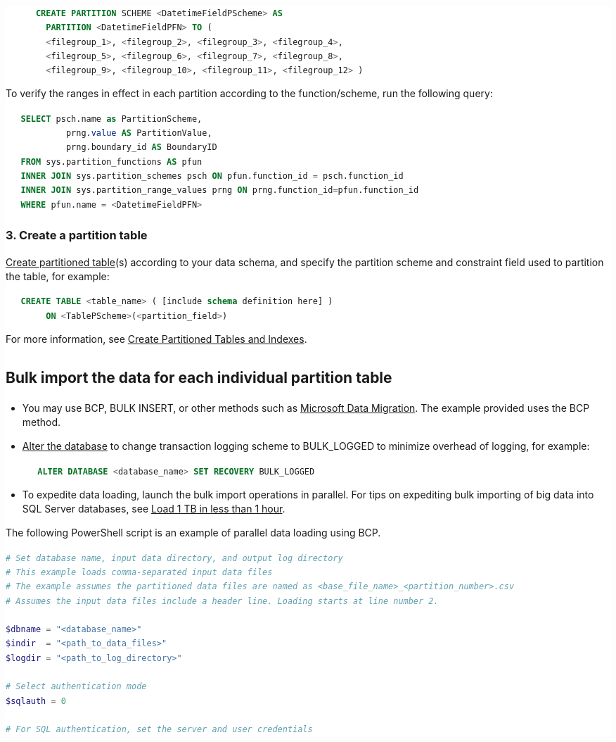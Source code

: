 ```sql
      CREATE PARTITION SCHEME <DatetimeFieldPScheme> AS  
        PARTITION <DatetimeFieldPFN> TO (
        <filegroup_1>, <filegroup_2>, <filegroup_3>, <filegroup_4>,
        <filegroup_5>, <filegroup_6>, <filegroup_7>, <filegroup_8>,
        <filegroup_9>, <filegroup_10>, <filegroup_11>, <filegroup_12> )
```

To verify the ranges in effect in each partition according to the function/scheme, run the following query:

```sql
   SELECT psch.name as PartitionScheme,
            prng.value AS PartitionValue,
            prng.boundary_id AS BoundaryID
   FROM sys.partition_functions AS pfun
   INNER JOIN sys.partition_schemes psch ON pfun.function_id = psch.function_id
   INNER JOIN sys.partition_range_values prng ON prng.function_id=pfun.function_id
   WHERE pfun.name = <DatetimeFieldPFN>
```

### 3. Create a partition table

[Create partitioned table](/sql/t-sql/statements/create-table-transact-sql)(s) according to your data schema, and specify the partition scheme and constraint field used to partition the table, for example:

```sql
   CREATE TABLE <table_name> ( [include schema definition here] )
        ON <TablePScheme>(<partition_field>)
```

For more information, see [Create Partitioned Tables and Indexes](/sql/relational-databases/partitions/create-partitioned-tables-and-indexes).

## Bulk import the data for each individual partition table

* You may use BCP, BULK INSERT, or other methods such as [Microsoft Data Migration](https://techcommunity.microsoft.com/t5/microsoft-data-migration/bg-p/MicrosoftDataMigration). The example provided uses the BCP method.

* [Alter the database](/sql/t-sql/statements/alter-database-transact-sql-set-options) to change transaction logging scheme to BULK_LOGGED to minimize overhead of logging, for example:

   ```sql
      ALTER DATABASE <database_name> SET RECOVERY BULK_LOGGED
   ```

* To expedite data loading, launch the bulk import operations in parallel. For tips on expediting bulk importing of big data into SQL Server databases, see [Load 1 TB in less than 1 hour](/archive/blogs/sqlcat/load-1tb-in-less-than-1-hour).

The following PowerShell script is an example of parallel data loading using BCP.

```powershell
# Set database name, input data directory, and output log directory
# This example loads comma-separated input data files
# The example assumes the partitioned data files are named as <base_file_name>_<partition_number>.csv
# Assumes the input data files include a header line. Loading starts at line number 2.

$dbname = "<database_name>"
$indir  = "<path_to_data_files>"
$logdir = "<path_to_log_directory>"

# Select authentication mode
$sqlauth = 0

# For SQL authentication, set the server and user credentials
```